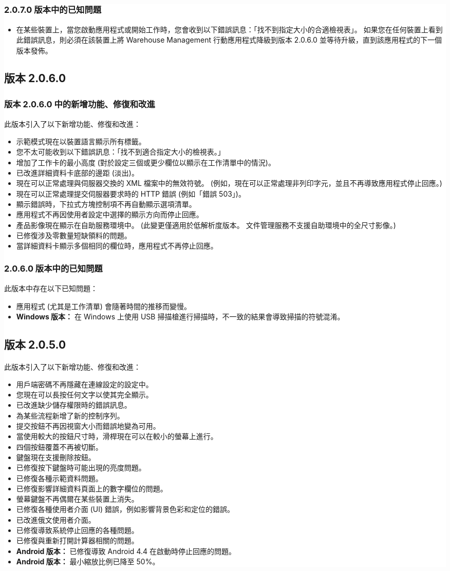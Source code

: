 ### <a name="known-issues-in-version-2070"></a>2.0.7.0 版本中的已知問題

- 在某些裝置上，當您啟動應用程式或開始工作時，您會收到以下錯誤訊息：「找不到指定大小的合適檢視表」。 如果您在任何裝置上看到此錯誤訊息，則必須在該裝置上將 Warehouse Management 行動應用程式降級到版本 2.0.6.0 並等待升級，直到該應用程式的下一個版本發佈。

## <a name="version-2060"></a>版本 2.0.6.0

### <a name="new-features-fixes-and-improvements-in-version-2060"></a>版本 2.0.6.0 中的新增功能、修復和改進

此版本引入了以下新增功能、修復和改進：

- 示範模式現在以裝置語言顯示所有標籤。
- 您不太可能收到以下錯誤訊息：「找不到適合指定大小的檢視表。」
- 增加了工作卡的最小高度 (對於設定三個或更少欄位以顯示在工作清單中的情況)。
- 已改進詳細資料卡底部的邊距 (淡出)。
- 現在可以正常處理與伺服器交換的 XML 檔案中的無效符號。 (例如，現在可以正常處理非列印字元，並且不再導致應用程式停止回應。)
- 現在可以正常處理提交伺服器要求時的 HTTP 錯誤 (例如「錯誤 503」)。
- 顯示錯誤時，下拉式方塊控制項不再自動顯示選項清單。
- 應用程式不再因使用者設定中選擇的顯示方向而停止回應。
- 產品影像現在顯示在自助服務環境中。 (此變更僅適用於低解析度版本。 文件管理服務不支援自助環境中的全尺寸影像。)
- 已修復涉及零數量短缺領料的問題。
- 當詳細資料卡顯示多個相同的欄位時，應用程式不再停止回應。

### <a name="known-issues-in-version-2060"></a>2.0.6.0 版本中的已知問題

此版本中存在以下已知問題：

- 應用程式 (尤其是工作清單) 會隨著時間的推移而變慢。
- **Windows 版本：** 在 Windows 上使用 USB 掃描槍進行掃描時，不一致的結果會導致掃描的符號混淆。

## <a name="version-2050"></a>版本 2.0.5.0

此版本引入了以下新增功能、修復和改進：

- 用戶端密碼不再隱藏在連線設定的設定中。
- 您現在可以長按任何文字以使其完全顯示。
- 已改進缺少儲存權限時的錯誤訊息。
- 為某些流程新增了新的控制序列。
- 提交按鈕不再因視窗大小而錯誤地變為可用。
- 當使用較大的按鈕尺寸時，滑桿現在可以在較小的螢幕上進行。
- 四個按鈕覆蓋不再被切斷。
- 鍵盤現在支援刪除按鈕。
- 已修復按下鍵盤時可能出現的亮度問題。
- 已修復各種示範資料問題。
- 已修復影響詳細資料頁面上的數字欄位的問題。
- 螢幕鍵盤不再偶爾在某些裝置上消失。
- 已修復各種使用者介面 (UI) 錯誤，例如影響背景色彩和定位的錯誤。
- 已改進俄文使用者介面。
- 已修復導致系統停止回應的各種問題。
- 已修復與重新打開計算器相關的問題。
- **Android 版本：** 已修復導致 Android 4.4 在啟動時停止回應的問題。
- **Android 版本：** 最小縮放比例已降至 50%。
